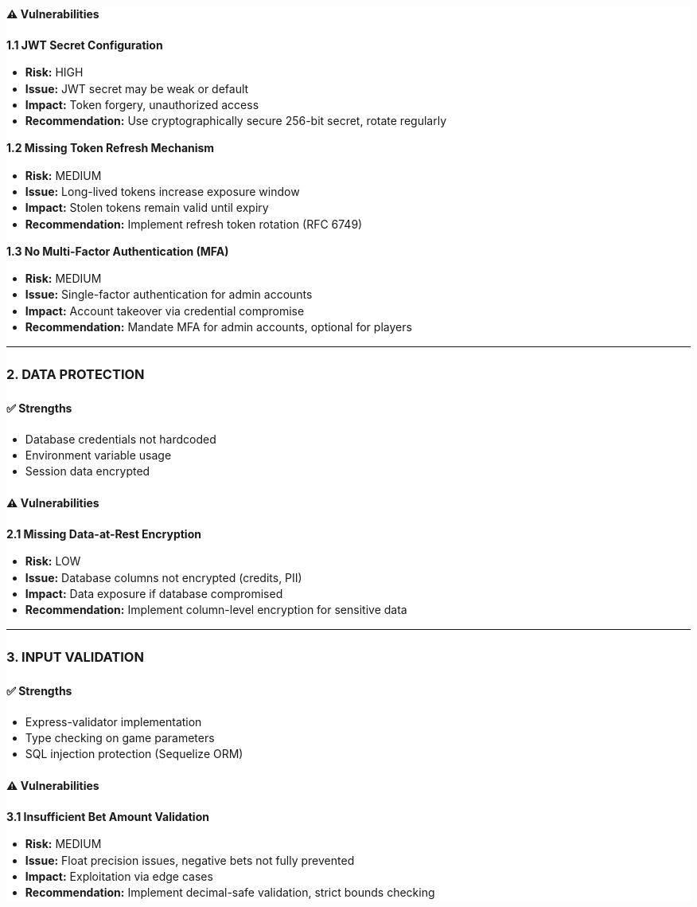 #### ⚠️ Vulnerabilities

**1.1 JWT Secret Configuration**
- **Risk:** HIGH
- **Issue:** JWT secret may be weak or default
- **Impact:** Token forgery, unauthorized access
- **Recommendation:** Use cryptographically secure 256-bit secret, rotate regularly

**1.2 Missing Token Refresh Mechanism**
- **Risk:** MEDIUM
- **Issue:** Long-lived tokens increase exposure window
- **Impact:** Stolen tokens remain valid until expiry
- **Recommendation:** Implement refresh token rotation (RFC 6749)

**1.3 No Multi-Factor Authentication (MFA)**
- **Risk:** MEDIUM
- **Issue:** Single-factor authentication for admin accounts
- **Impact:** Account takeover via credential compromise
- **Recommendation:** Mandate MFA for admin accounts, optional for players

---

### 2. DATA PROTECTION

#### ✅ Strengths
- Database credentials not hardcoded
- Environment variable usage
- Session data encrypted

#### ⚠️ Vulnerabilities

**2.1 Missing Data-at-Rest Encryption**
- **Risk:** LOW
- **Issue:** Database columns not encrypted (credits, PII)
- **Impact:** Data exposure if database compromised
- **Recommendation:** Implement column-level encryption for sensitive data

---

### 3. INPUT VALIDATION

#### ✅ Strengths
- Express-validator implementation
- Type checking on game parameters
- SQL injection protection (Sequelize ORM)

#### ⚠️ Vulnerabilities

**3.1 Insufficient Bet Amount Validation**
- **Risk:** MEDIUM
- **Issue:** Float precision issues, negative bets not fully prevented
- **Impact:** Exploitation via edge cases
- **Recommendation:** Implement decimal-safe validation, strict bounds checking
